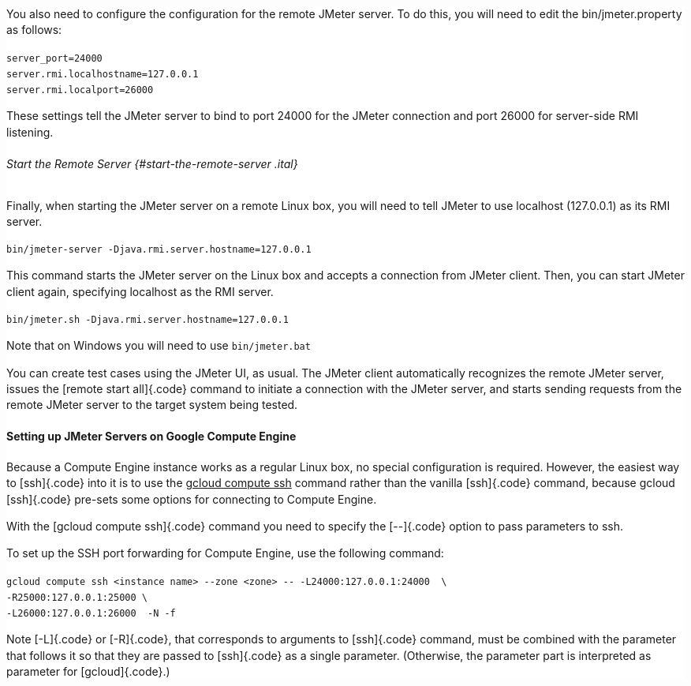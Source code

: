 You also need to configure the configuration for the remote JMeter
server. To do this, you will need to edit the bin/jmeter.property as
follows:

    server_port=24000
    server.rmi.localhostname=127.0.0.1
    server.rmi.localport=26000

These settings tell the JMeter server to bind to port 24000 for the
JMeter connection and port 26000 for server-side RMI listening.

###### Start the Remote Server {#start-the-remote-server .ital}

Finally, when starting the JMeter server on a remote Linux box, you will
need to tell JMeter to use localhost (127.0.0.1) as its RMI server.

    bin/jmeter-server -Djava.rmi.server.hostname=127.0.0.1

This command starts the JMeter server on the Linux box and accepts a
connection from JMeter client. Then, you can start JMeter client again,
specifying localhost as the RMI server.

    bin/jmeter.sh -Djava.rmi.server.hostname=127.0.0.1

Note that on Windows you will need to use `bin/jmeter.bat`

You can create test cases using the JMeter UI, as usual. The JMeter
client automatically recognizes the remote JMeter server, issues the
[remote start all]{.code} command to initiate a connection with the
JMeter server, and starts sending requests from the remote JMeter server
to the target system being tested.

#### Setting up JMeter Servers on Google Compute Engine

Because a Compute Engine instance works as a regular Linux box, no
special configuration is required. However, the easiest way to
[ssh]{.code} into it is to use the [gcloud compute
ssh](https://cloud-dot-devsite.googleplex.com/compute/docs/instances/connecting-to-instance)
command rather than the vanilla [ssh]{.code} command, because gcloud
[ssh]{.code} pre-sets some options for connecting to Compute Engine.

With the [gcloud compute ssh]{.code} command you need to specify the
[--]{.code} option to pass parameters to ssh.

To set up the SSH port forwarding for Compute Engine, use the following
command:

    gcloud compute ssh <instance name> --zone <zone> -- -L24000:127.0.0.1:24000  \
    -R25000:127.0.0.1:25000 \
    -L26000:127.0.0.1:26000  -N -f

Note [-L]{.code} or [-R]{.code}, that corresponds to arguments to
[ssh]{.code} command, must be combined with the parameter that follows
it so that they are passed to [ssh]{.code} as a single parameter.
(Otherwise, the parameter part is interpreted as parameter for
[gcloud]{.code}.)
